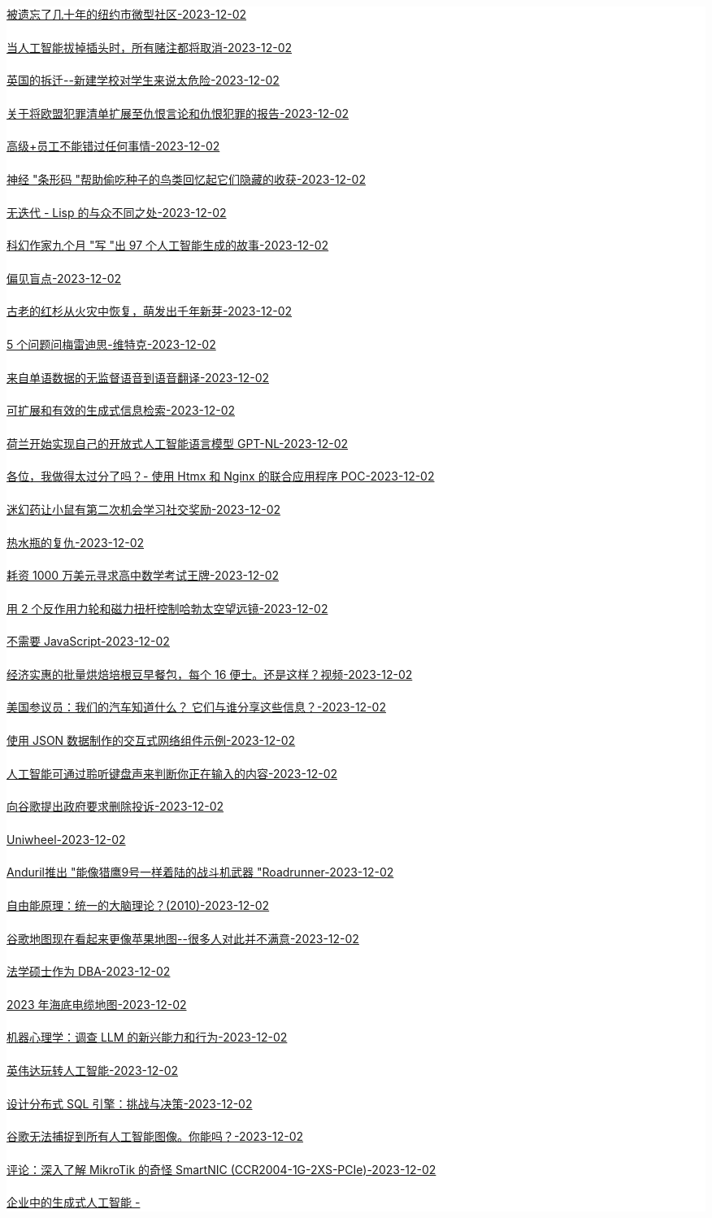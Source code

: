 <a target=_blank rel=nofollow href="https://www.bloomberg.com/features/2023-nyc-jewel-streets-redevelopment" >被遗忘了几十年的纽约市微型社区-2023-12-02</a><br/><br/><a target=_blank rel=nofollow href="https://spectrum.ieee.org/personal-ai-assistant" >当人工智能拔掉插头时，所有赌注都将取消-2023-12-02</a><br/><br/><a target=_blank rel=nofollow href="https://www.newstatesman.com/the-weekend-report/2023/11/demolition-britain-newbuild-schools-too-dangerous" >英国的拆迁--新建学校对学生来说太危险-2023-12-02</a><br/><br/><a target=_blank rel=nofollow href="https://www.europarl.europa.eu/doceo/document/A-9-2023-0377_EN.html" >关于将欧盟犯罪清单扩展至仇恨言论和仇恨犯罪的报告-2023-12-02</a><br/><br/><a target=_blank rel=nofollow href="https://critter.blog/2023/12/01/senior-employees-arent-allowed-to-miss-things/" >高级+员工不能错过任何事情-2023-12-02</a><br/><br/><a target=_blank rel=nofollow href="https://www.thetransmitter.org/animal-models/neural-barcodes-help-seed-stashing-birds-recall-their-hidden-hauls/" >神经 "条形码 "帮助偷吃种子的鸟类回忆起它们隐藏的收获-2023-12-02</a><br/><br/><a target=_blank rel=nofollow href="https://faster-than-light-memes.xyz/conversation-1.html" >无迭代 - Lisp 的与众不同之处-2023-12-02</a><br/><br/><a target=_blank rel=nofollow href="https://www.theregister.com/2023/05/22/ai_in_brief/" >科幻作家九个月 "写 "出 97 个人工智能生成的故事-2023-12-02</a><br/><br/><a target=_blank rel=nofollow href="https://effectiviology.com/bias-blind-spot/" >偏见盲点-2023-12-02</a><br/><br/><a target=_blank rel=nofollow href="https://www.science.org/content/article/ancient-redwoods-recover-fire-sprouting-1000-year-old-buds" >古老的红杉从火灾中恢复，萌发出千年新芽-2023-12-02</a><br/><br/><a target=_blank rel=nofollow href="https://www.politico.com/newsletters/digital-future-daily/2023/12/01/5-questions-for-meredith-whittaker-00129677" >5 个问题问梅雷迪思-维特克-2023-12-02</a><br/><br/><a target=_blank rel=nofollow href="https://blog.research.google/2023/12/unsupervised-speech-to-speech.html" >来自单语数据的无监督语音到语音翻译-2023-12-02</a><br/><br/><a target=_blank rel=nofollow href="https://arxiv.org/abs/2311.09134" >可扩展和有效的生成式信息检索-2023-12-02</a><br/><br/><a target=_blank rel=nofollow href="https://www.tno.nl/en/newsroom/2023/11/netherlands-starts-realisation-gpt-nl/" >荷兰开始实现自己的开放式人工智能语言模型 GPT-NL-2023-12-02</a><br/><br/><a target=_blank rel=nofollow href="https://old.reddit.com/r/htmx/comments/188e2ew/guys_have_i_gone_too_far_poc_of_a_federated/" >各位，我做得太过分了吗？- 使用 Htmx 和 Nginx 的联合应用程序 POC-2023-12-02</a><br/><br/><a target=_blank rel=nofollow href="https://www.thetransmitter.org/social-behavior/psychedelics-give-mice-second-chance-to-learn-social-rewards/" >迷幻药让小鼠有第二次机会学习社交奖励-2023-12-02</a><br/><br/><a target=_blank rel=nofollow href="https://web.archive.org/web/20231110021432/https://solar.lowtechmagazine.com/2022/01/the-revenge-of-the-hot-water-bottle" >热水瓶的复仇-2023-12-02</a><br/><br/><a target=_blank rel=nofollow href="https://www.wsj.com/tech/ai/ai-math-prize-imo-09a5852d" >耗资 1000 万美元寻求高中数学考试王牌-2023-12-02</a><br/><br/><a target=_blank rel=nofollow href="https://ntrs.nasa.gov/citations/20080023343" >用 2 个反作用力轮和磁力扭杆控制哈勃太空望远镜-2023-12-02</a><br/><br/><a target=_blank rel=nofollow href="https://www.htmhell.dev/adventcalendar/2023/2/" >不需要 JavaScript-2023-12-02</a><br/><br/><a target=_blank rel=nofollow href="https://www.youtube.com/watch?v=6IM3EbXJvqc" >经济实惠的批量烘焙培根豆早餐包，每个 16 便士。还是这样？视频-2023-12-02</a><br/><br/><a target=_blank rel=nofollow href="https://www.eff.org/deeplinks/2023/12/us-senator-what-do-our-cars-know-and-who-do-they-share-information" >美国参议员：我们的汽车知道什么？ 它们与谁分享这些信息？-2023-12-02</a><br/><br/><a target=_blank rel=nofollow href="https://wobblypaint.com/example" >使用 JSON 数据制作的交互式网络组件示例-2023-12-02</a><br/><br/><a target=_blank rel=nofollow href="https://www.theregister.com/2023/08/07/audio_keystroke_security/" >人工智能可通过聆听键盘声来判断你正在输入的内容-2023-12-02</a><br/><br/><a target=_blank rel=nofollow href="https://lumendatabase.org/notices/26927483#" >向谷歌提出政府要求删除投诉-2023-12-02</a><br/><br/><a target=_blank rel=nofollow href="https://cleantechnica.com/2023/11/30/behold-the-hyundai-uni-wheel-transportation-may-never-be-the-same/" >Uniwheel-2023-12-02</a><br/><br/><a target=_blank rel=nofollow href="https://techcrunch.com/2023/11/30/anduril-unveils-roadrunner-a-fighter-jet-weapon-that-lands-like-a-falcon-9/" >Anduril推出 "能像猎鹰9号一样着陆的战斗机武器 "Roadrunner-2023-12-02</a><br/><br/><a target=_blank rel=nofollow href="https://www.nature.com/articles/nrn2787" >自由能原理：统一的大脑理论？(2010)-2023-12-02</a><br/><br/><a target=_blank rel=nofollow href="https://www.techradar.com/computing/software/google-maps-now-looks-more-like-apple-maps-and-a-lot-of-people-arent-happy" >谷歌地图现在看起来更像苹果地图--很多人对此并不满意-2023-12-02</a><br/><br/><a target=_blank rel=nofollow href="https://arxiv.org/abs/2308.05481" >法学硕士作为 DBA-2023-12-02</a><br/><br/><a target=_blank rel=nofollow href="https://submarine-cable-map-2023.telegeography.com/" >2023 年海底电缆地图-2023-12-02</a><br/><br/><a target=_blank rel=nofollow href="https://arxiv.org/abs/2303.13988" >机器心理学：调查 LLM 的新兴能力和行为-2023-12-02</a><br/><br/><a target=_blank rel=nofollow href="https://www.ft.com/content/22c2aab0-74ed-4a36-933a-b30245275dea" >英伟达玩转人工智能-2023-12-02</a><br/><br/><a target=_blank rel=nofollow href="https://en.oceanbase.com/blog/2596985600" >设计分布式 SQL 引擎：挑战与决策-2023-12-02</a><br/><br/><a target=_blank rel=nofollow href="https://www.bloomberg.com/graphics/2023-opinion-google-ai-images-quiz/" >谷歌无法捕捉到所有人工智能图像。你能吗？-2023-12-02</a><br/><br/><a target=_blank rel=nofollow href="https://alyx.sh/posts/mikrotiks-weird-smartnic/" >评论：深入了解 MikroTik 的奇怪 SmartNIC (CCR2004-1G-2XS-PCIe)-2023-12-02</a><br/><br/><a target=_blank rel=nofollow href="https://www.oreilly.com/radar/generative-ai-in-the-enterprise/" >企业中的生成式人工智能 -
